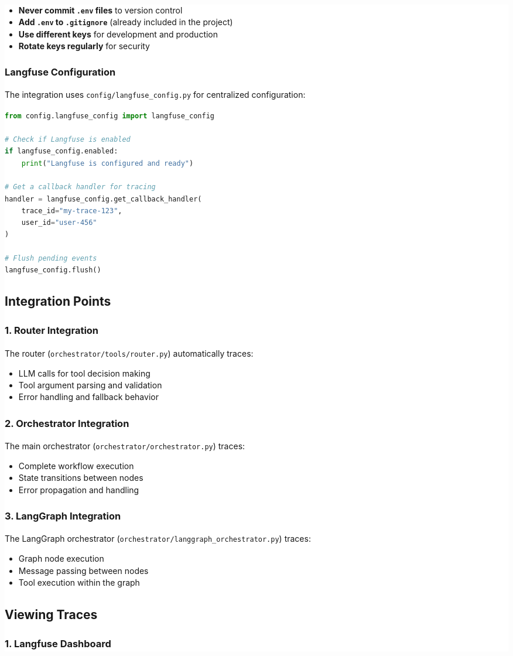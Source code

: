 - **Never commit `.env` files** to version control
- **Add `.env` to `.gitignore`** (already included in the project)
- **Use different keys** for development and production
- **Rotate keys regularly** for security

### Langfuse Configuration

The integration uses `config/langfuse_config.py` for centralized configuration:

```python
from config.langfuse_config import langfuse_config

# Check if Langfuse is enabled
if langfuse_config.enabled:
    print("Langfuse is configured and ready")

# Get a callback handler for tracing
handler = langfuse_config.get_callback_handler(
    trace_id="my-trace-123",
    user_id="user-456"
)

# Flush pending events
langfuse_config.flush()
```

## Integration Points

### 1. Router Integration

The router (`orchestrator/tools/router.py`) automatically traces:
- LLM calls for tool decision making
- Tool argument parsing and validation
- Error handling and fallback behavior

### 2. Orchestrator Integration

The main orchestrator (`orchestrator/orchestrator.py`) traces:
- Complete workflow execution
- State transitions between nodes
- Error propagation and handling

### 3. LangGraph Integration

The LangGraph orchestrator (`orchestrator/langgraph_orchestrator.py`) traces:
- Graph node execution
- Message passing between nodes
- Tool execution within the graph

## Viewing Traces

### 1. Langfuse Dashboard
